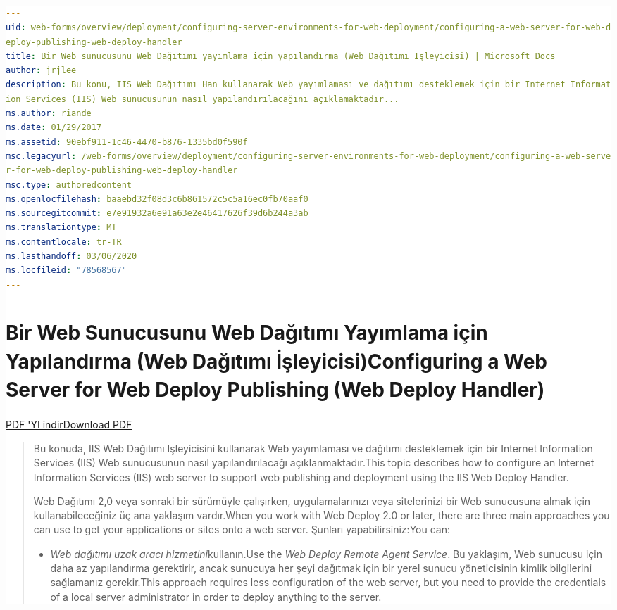 ```yaml
---
uid: web-forms/overview/deployment/configuring-server-environments-for-web-deployment/configuring-a-web-server-for-web-deploy-publishing-web-deploy-handler
title: Bir Web sunucusunu Web Dağıtımı yayımlama için yapılandırma (Web Dağıtımı Işleyicisi) | Microsoft Docs
author: jrjlee
description: Bu konu, IIS Web Dağıtımı Han kullanarak Web yayımlaması ve dağıtımı desteklemek için bir Internet Information Services (IIS) Web sunucusunun nasıl yapılandırılacağını açıklamaktadır...
ms.author: riande
ms.date: 01/29/2017
ms.assetid: 90ebf911-1c46-4470-b876-1335bd0f590f
msc.legacyurl: /web-forms/overview/deployment/configuring-server-environments-for-web-deployment/configuring-a-web-server-for-web-deploy-publishing-web-deploy-handler
msc.type: authoredcontent
ms.openlocfilehash: baaebd32f08d3c6b861572c5c5a16ec0fb70aaf0
ms.sourcegitcommit: e7e91932a6e91a63e2e46417626f39d6b244a3ab
ms.translationtype: MT
ms.contentlocale: tr-TR
ms.lasthandoff: 03/06/2020
ms.locfileid: "78568567"
---
```

# <a name="configuring-a-web-server-for-web-deploy-publishing-web-deploy-handler"></a><span data-ttu-id="0973a-103">Bir Web Sunucusunu Web Dağıtımı Yayımlama için Yapılandırma (Web Dağıtımı İşleyicisi)</span><span class="sxs-lookup"><span data-stu-id="0973a-103">Configuring a Web Server for Web Deploy Publishing (Web Deploy Handler)</span></span>

[<span data-ttu-id="0973a-104">PDF 'YI indir</span><span class="sxs-lookup"><span data-stu-id="0973a-104">Download PDF</span></span>](https://msdnshared.blob.core.windows.net/media/MSDNBlogsFS/prod.evol.blogs.msdn.com/CommunityServer.Blogs.Components.WeblogFiles/00/00/00/63/56/8130.DeployingWebAppsInEnterpriseScenarios.pdf)

> <span data-ttu-id="0973a-105">Bu konuda, IIS Web Dağıtımı Işleyicisini kullanarak Web yayımlaması ve dağıtımı desteklemek için bir Internet Information Services (IIS) Web sunucusunun nasıl yapılandırılacağı açıklanmaktadır.</span><span class="sxs-lookup"><span data-stu-id="0973a-105">This topic describes how to configure an Internet Information Services (IIS) web server to support web publishing and deployment using the IIS Web Deploy Handler.</span></span>
> 
> <span data-ttu-id="0973a-106">Web Dağıtımı 2,0 veya sonraki bir sürümüyle çalışırken, uygulamalarınızı veya sitelerinizi bir Web sunucusuna almak için kullanabileceğiniz üç ana yaklaşım vardır.</span><span class="sxs-lookup"><span data-stu-id="0973a-106">When you work with Web Deploy 2.0 or later, there are three main approaches you can use to get your applications or sites onto a web server.</span></span> <span data-ttu-id="0973a-107">Şunları yapabilirsiniz:</span><span class="sxs-lookup"><span data-stu-id="0973a-107">You can:</span></span>
> 
> - <span data-ttu-id="0973a-108">*Web dağıtımı uzak aracı hizmetini*kullanın.</span><span class="sxs-lookup"><span data-stu-id="0973a-108">Use the *Web Deploy Remote Agent Service*.</span></span> <span data-ttu-id="0973a-109">Bu yaklaşım, Web sunucusu için daha az yapılandırma gerektirir, ancak sunucuya her şeyi dağıtmak için bir yerel sunucu yöneticisinin kimlik bilgilerini sağlamanız gerekir.</span><span class="sxs-lookup"><span data-stu-id="0973a-109">This approach requires less configuration of the web server, but you need to provide the credentials of a local server administrator in order to deploy anything to the server.</span></span>